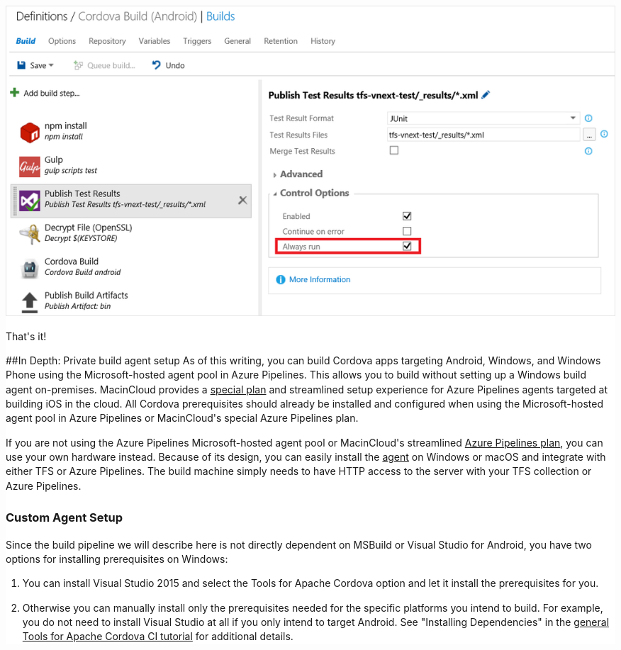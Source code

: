 ![Windows Build pipeline - npm](_img/cordova-build/tfs2015-9.png)

That's it!

<a name="agentsetup"></a>
##In Depth: Private build agent setup
As of this writing, you can build Cordova apps targeting Android, Windows, and Windows Phone using the Microsoft-hosted agent pool in Azure Pipelines. This allows you to build without setting up a Windows build agent on-premises. MacinCloud provides a [special plan](http://go.microsoft.com/fwlink/?LinkID=691834) and streamlined setup experience for Azure Pipelines agents targeted at building iOS in the cloud. All Cordova prerequisites should already be installed and configured when using the Microsoft-hosted agent pool in Azure Pipelines or MacinCloud's special Azure Pipelines plan.

If you are not using the Azure Pipelines Microsoft-hosted agent pool or MacinCloud's streamlined [Azure Pipelines plan](http://go.microsoft.com/fwlink/?LinkID=691834), you can use your own hardware instead. Because of its design, you can easily install the [agent](https://github.com/Microsoft/azure-pipelines-agent) on Windows or macOS and integrate with either TFS or Azure Pipelines. The build machine simply needs to have HTTP access to the server with your TFS collection or Azure Pipelines.

### Custom Agent Setup
Since the build pipeline we will describe here is not directly dependent on MSBuild or Visual Studio for Android, you have two options for installing prerequisites on Windows:

1. You can install Visual Studio 2015 and select the Tools for Apache Cordova option and let it install the prerequisites for you.

2. Otherwise you can manually install only the prerequisites needed for the specific platforms you intend to build. For example, you do not need to install Visual Studio at all if you only intend to target Android. See "Installing Dependencies" in the [general Tools for Apache Cordova CI tutorial](http://go.microsoft.com/fwlink/?LinkID=691196) for additional details.
